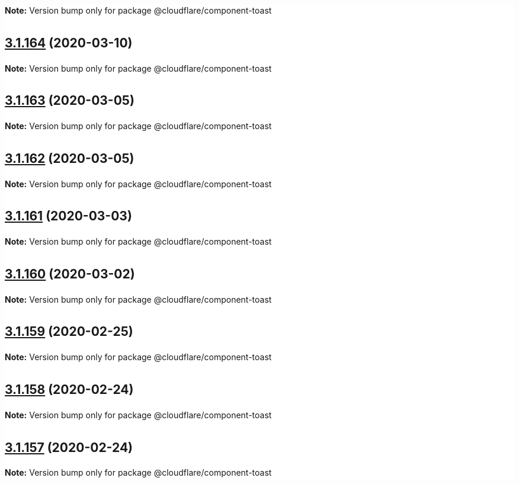 **Note:** Version bump only for package @cloudflare/component-toast

## [3.1.164](http://stash.cfops.it:7999/fe/stratus/compare/@cloudflare/component-toast@3.1.163...@cloudflare/component-toast@3.1.164) (2020-03-10)

**Note:** Version bump only for package @cloudflare/component-toast

## [3.1.163](http://stash.cfops.it:7999/fe/stratus/compare/@cloudflare/component-toast@3.1.162...@cloudflare/component-toast@3.1.163) (2020-03-05)

**Note:** Version bump only for package @cloudflare/component-toast

## [3.1.162](http://stash.cfops.it:7999/fe/stratus/compare/@cloudflare/component-toast@3.1.161...@cloudflare/component-toast@3.1.162) (2020-03-05)

**Note:** Version bump only for package @cloudflare/component-toast

## [3.1.161](http://stash.cfops.it:7999/fe/stratus/compare/@cloudflare/component-toast@3.1.160...@cloudflare/component-toast@3.1.161) (2020-03-03)

**Note:** Version bump only for package @cloudflare/component-toast

## [3.1.160](http://stash.cfops.it:7999/fe/stratus/compare/@cloudflare/component-toast@3.1.159...@cloudflare/component-toast@3.1.160) (2020-03-02)

**Note:** Version bump only for package @cloudflare/component-toast

## [3.1.159](http://stash.cfops.it:7999/fe/stratus/compare/@cloudflare/component-toast@3.1.158...@cloudflare/component-toast@3.1.159) (2020-02-25)

**Note:** Version bump only for package @cloudflare/component-toast

## [3.1.158](http://stash.cfops.it:7999/fe/stratus/compare/@cloudflare/component-toast@3.1.157...@cloudflare/component-toast@3.1.158) (2020-02-24)

**Note:** Version bump only for package @cloudflare/component-toast

## [3.1.157](http://stash.cfops.it:7999/fe/stratus/compare/@cloudflare/component-toast@3.1.156...@cloudflare/component-toast@3.1.157) (2020-02-24)

**Note:** Version bump only for package @cloudflare/component-toast
